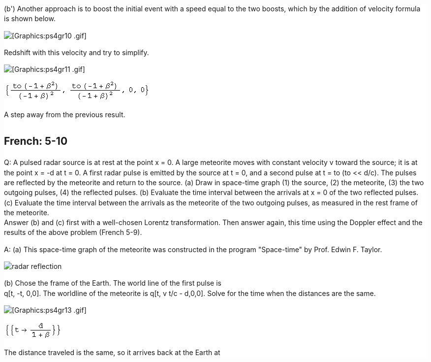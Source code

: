 (b') Another approach is to boost the initial event with a speed equal to the
two boosts, which by the addition of velocity formula is shown below.

![\[Graphics:ps4gr10
.gif\]](../images/SR/problem_set_4/ps4gr10.gif)

Redshift with this velocity and try to simplify.

![\[Graphics:ps4gr11
.gif\]](../images/SR/problem_set_4/ps4gr11.gif)

    
    
![\[Graphics:ps4gr12.gif\]](../images/SR/problem_set_4/ps4gr12.gif)

A step away from the previous result.

##  French: 5-10

Q: A pulsed radar source is at rest at the point x = 0. A large meteorite
moves with constant velocity v toward the source; it is at the point x = -d at
t = 0. A first radar pulse is emitted by the source at t = 0, and a second
pulse at t = to (to &lt;&lt; d/c). The pulses are reflected by the meteorite
and return to the source. (a) Draw in space-time graph (1) the source, (2) the
meteorite, (3) the two outgoing pulses, (4) the reflected pulses. (b) Evaluate
the time interval between the arrivals at x = 0 of the two reflected pulses.
(c) Evaluate the time interval between the arrivals as the meteorite of the
two outgoing pulses, as measured in the rest frame of the meteorite.  
Answer (b) and (c) first with a well-chosen Lorentz transformation. Then
answer again, this time using the Doppler effect and the results of the above
problem (French 5-9).

A: (a) This space-time graph of the meteorite was constructed in the program
"Space-time" by Prof. Edwin F. Taylor.

![radar
reflection](../images/SR/problem_set_4/radar.jpg)

(b) Chose the frame of the Earth. The world line of the first pulse is  
q[t, -t, 0,0]. The worldline of the meteorite is q[t, v t/c - d,0,0]. Solve
for the time when the distances are the same.

![\[Graphics:ps4gr13
.gif\]](../images/SR/problem_set_4/ps4gr13.gif)

    
    
![\[Graphics:ps4gr14.gif\]](../images/SR/problem_set_4/ps4gr14.gif)

The distance traveled is the same, so it arrives back at the Earth at
